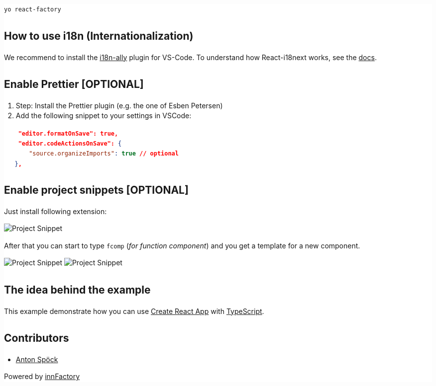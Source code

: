 ```bash
yo react-factory
```

## How to use i18n (Internationalization)

We recommend to install the [i18n-ally](https://github.com/lokalise/i18n-ally) plugin for VS-Code.
To understand how React-i18next works, see the [docs](https://react.i18next.com/).

## Enable Prettier [OPTIONAL]

1.  Step: Install the Prettier plugin (e.g. the one of Esben Petersen)
2.  Add the following snippet to your settings in VSCode:

```json
    "editor.formatOnSave": true,
    "editor.codeActionsOnSave": {
       "source.organizeImports": true // optional
   },
```

## Enable project snippets [OPTIONAL]

Just install following extension:

<img width="70%" src="vscode_snippet0.png" alt="Project Snippet"/>

After that you can start to type `fcomp` (_for function component_) and you get a template for a new component.

<img width="70%" src="vscode_snippet1.png" alt="Project Snippet"/>
<img width="70%" src="vscode_snippet2.png" alt="Project Snippet"/>

## The idea behind the example

This example demonstrate how you can use [Create React App](https://github.com/facebookincubator/create-react-app) with [TypeScript](https://github.com/Microsoft/TypeScript).

## Contributors

-   [Anton Spöck](https://github.com/spoeck)

Powered by [innFactory](https://innfactory.de/)
